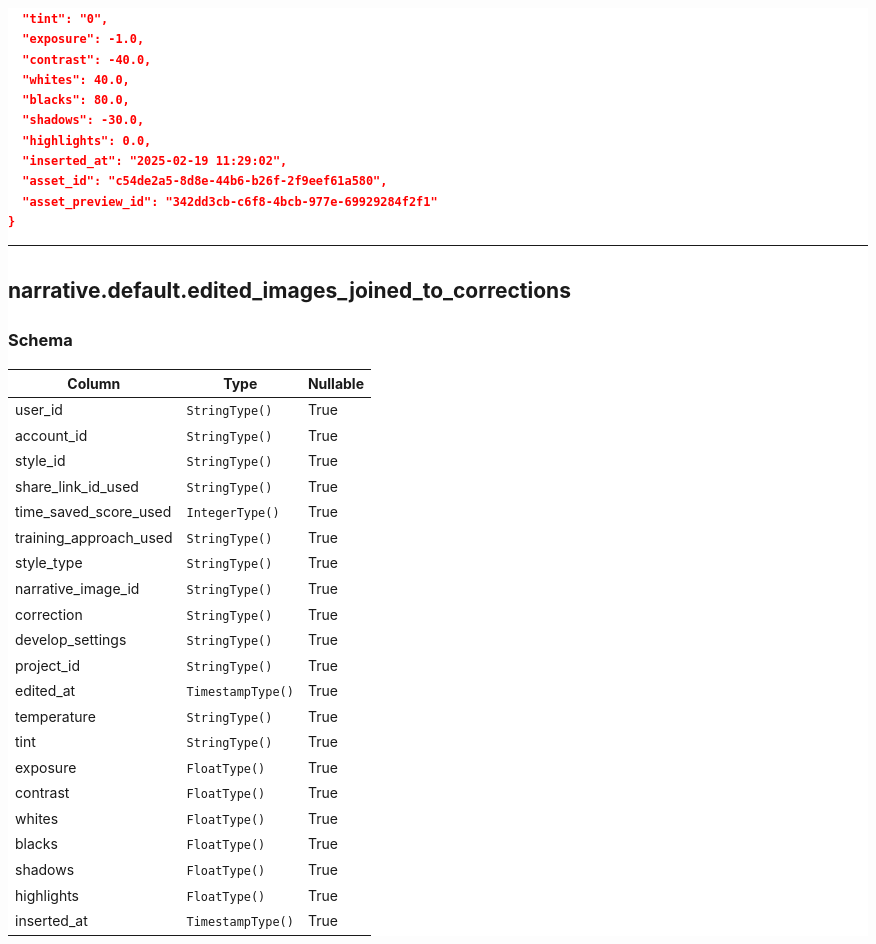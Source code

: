 ```json
  "tint": "0",
  "exposure": -1.0,
  "contrast": -40.0,
  "whites": 40.0,
  "blacks": 80.0,
  "shadows": -30.0,
  "highlights": 0.0,
  "inserted_at": "2025-02-19 11:29:02",
  "asset_id": "c54de2a5-8d8e-44b6-b26f-2f9eef61a580",
  "asset_preview_id": "342dd3cb-c6f8-4bcb-977e-69929284f2f1"
}
```

---

## narrative.default.edited_images_joined_to_corrections

### Schema

| Column                 | Type              | Nullable |
| ---------------------- | ----------------- | -------- |
| user_id                | `StringType()`    | True     |
| account_id             | `StringType()`    | True     |
| style_id               | `StringType()`    | True     |
| share_link_id_used     | `StringType()`    | True     |
| time_saved_score_used  | `IntegerType()`   | True     |
| training_approach_used | `StringType()`    | True     |
| style_type             | `StringType()`    | True     |
| narrative_image_id     | `StringType()`    | True     |
| correction             | `StringType()`    | True     |
| develop_settings       | `StringType()`    | True     |
| project_id             | `StringType()`    | True     |
| edited_at              | `TimestampType()` | True     |
| temperature            | `StringType()`    | True     |
| tint                   | `StringType()`    | True     |
| exposure               | `FloatType()`     | True     |
| contrast               | `FloatType()`     | True     |
| whites                 | `FloatType()`     | True     |
| blacks                 | `FloatType()`     | True     |
| shadows                | `FloatType()`     | True     |
| highlights             | `FloatType()`     | True     |
| inserted_at            | `TimestampType()` | True     |
